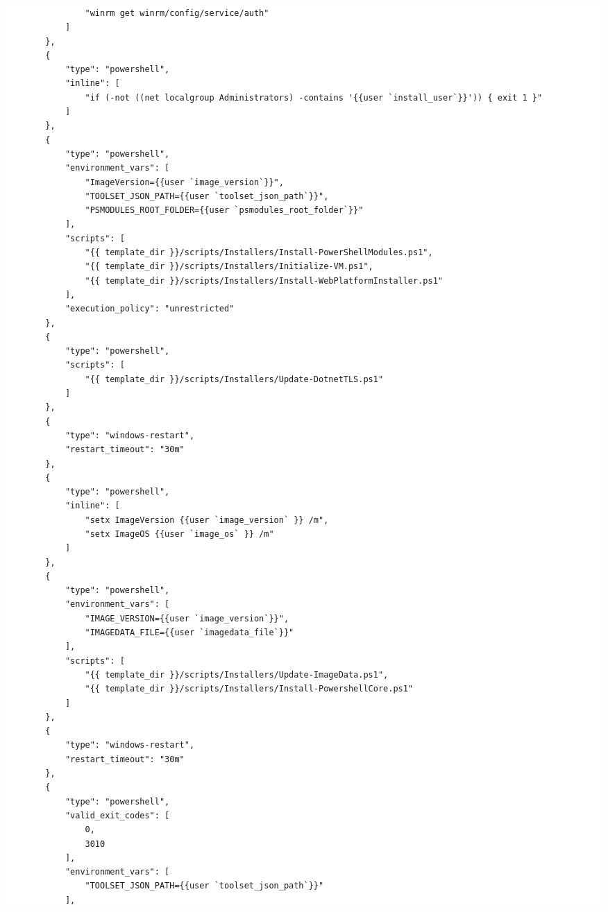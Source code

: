                     "winrm get winrm/config/service/auth"
                ]
            },
            {
                "type": "powershell",
                "inline": [
                    "if (-not ((net localgroup Administrators) -contains '{{user `install_user`}}')) { exit 1 }"
                ]
            },
            {
                "type": "powershell",
                "environment_vars": [
                    "ImageVersion={{user `image_version`}}",
                    "TOOLSET_JSON_PATH={{user `toolset_json_path`}}",
                    "PSMODULES_ROOT_FOLDER={{user `psmodules_root_folder`}}"
                ],
                "scripts": [
                    "{{ template_dir }}/scripts/Installers/Install-PowerShellModules.ps1",
                    "{{ template_dir }}/scripts/Installers/Initialize-VM.ps1",
                    "{{ template_dir }}/scripts/Installers/Install-WebPlatformInstaller.ps1"
                ],
                "execution_policy": "unrestricted"
            },
            {
                "type": "powershell",
                "scripts": [
                    "{{ template_dir }}/scripts/Installers/Update-DotnetTLS.ps1"
                ]
            },
            {
                "type": "windows-restart",
                "restart_timeout": "30m"
            },
            {
                "type": "powershell",
                "inline": [
                    "setx ImageVersion {{user `image_version` }} /m",
                    "setx ImageOS {{user `image_os` }} /m"
                ]
            },
            {
                "type": "powershell",
                "environment_vars": [
                    "IMAGE_VERSION={{user `image_version`}}",
                    "IMAGEDATA_FILE={{user `imagedata_file`}}"
                ],
                "scripts": [
                    "{{ template_dir }}/scripts/Installers/Update-ImageData.ps1",
                    "{{ template_dir }}/scripts/Installers/Install-PowershellCore.ps1"
                ]
            },
            {
                "type": "windows-restart",
                "restart_timeout": "30m"
            },
            {
                "type": "powershell",
                "valid_exit_codes": [
                    0,
                    3010
                ],
                "environment_vars": [
                    "TOOLSET_JSON_PATH={{user `toolset_json_path`}}"
                ],